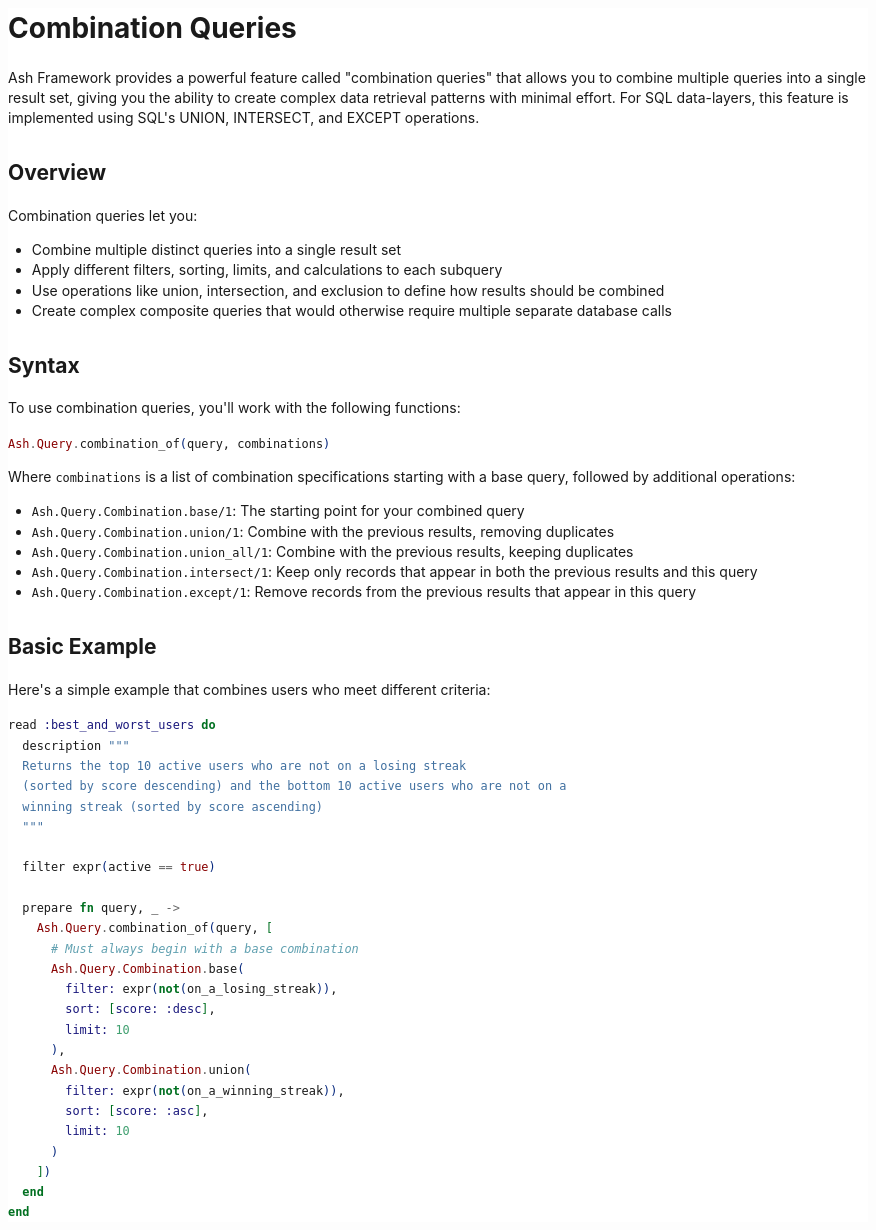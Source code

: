 # Combination Queries

Ash Framework provides a powerful feature called "combination queries" that allows you to combine multiple queries into a single result set, giving you the ability to create complex data retrieval patterns with minimal effort. For SQL data-layers, this feature is implemented using SQL's UNION, INTERSECT, and EXCEPT operations.

## Overview

Combination queries let you:

- Combine multiple distinct queries into a single result set
- Apply different filters, sorting, limits, and calculations to each subquery
- Use operations like union, intersection, and exclusion to define how results should be combined
- Create complex composite queries that would otherwise require multiple separate database calls

## Syntax

To use combination queries, you'll work with the following functions:

```elixir
Ash.Query.combination_of(query, combinations)
```

Where `combinations` is a list of combination specifications starting with a base query, followed by additional operations:

- `Ash.Query.Combination.base/1`: The starting point for your combined query
- `Ash.Query.Combination.union/1`: Combine with the previous results, removing duplicates
- `Ash.Query.Combination.union_all/1`: Combine with the previous results, keeping duplicates
- `Ash.Query.Combination.intersect/1`: Keep only records that appear in both the previous results and this query
- `Ash.Query.Combination.except/1`: Remove records from the previous results that appear in this query

## Basic Example

Here's a simple example that combines users who meet different criteria:

```elixir
read :best_and_worst_users do
  description """
  Returns the top 10 active users who are not on a losing streak
  (sorted by score descending) and the bottom 10 active users who are not on a
  winning streak (sorted by score ascending)
  """

  filter expr(active == true)

  prepare fn query, _ ->
    Ash.Query.combination_of(query, [
      # Must always begin with a base combination
      Ash.Query.Combination.base(
        filter: expr(not(on_a_losing_streak)),
        sort: [score: :desc],
        limit: 10
      ),
      Ash.Query.Combination.union(
        filter: expr(not(on_a_winning_streak)),
        sort: [score: :asc],
        limit: 10
      )
    ])
  end
end
```